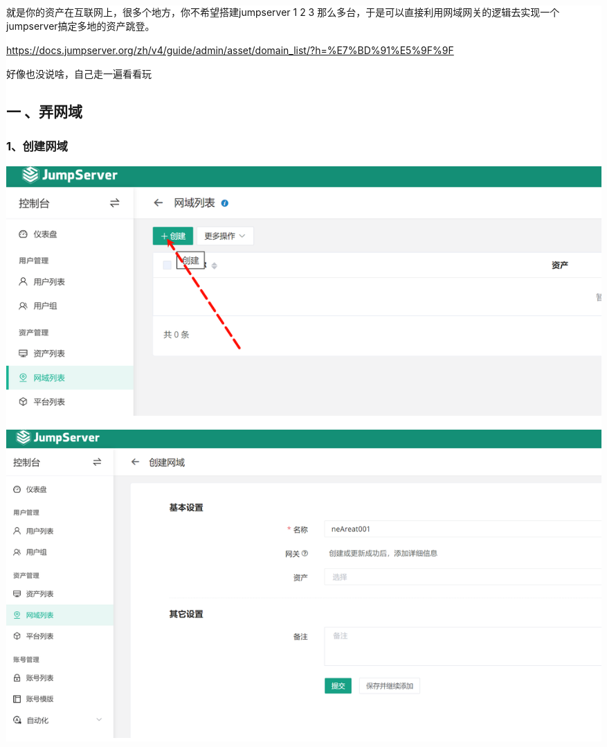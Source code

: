 

就是你的资产在互联网上，很多个地方，你不希望搭建jumpserver 1 2 3 那么多台，于是可以直接利用网域网关的逻辑去实现一个jumpserver搞定多地的资产跳登。

https://docs.jumpserver.org/zh/v4/guide/admin/asset/domain_list/?h=%E7%BD%91%E5%9F%9F

好像也没说啥，自己走一遍看看玩



## 一 、弄网域



### 1、创建网域

![image-20240719161606930](5.JumpServer管理数据库资产和批量导入导出.assets/image-20240719161606930.png)



![image-20240719161643941](5.JumpServer管理数据库资产和批量导入导出.assets/image-20240719161643941.png)

